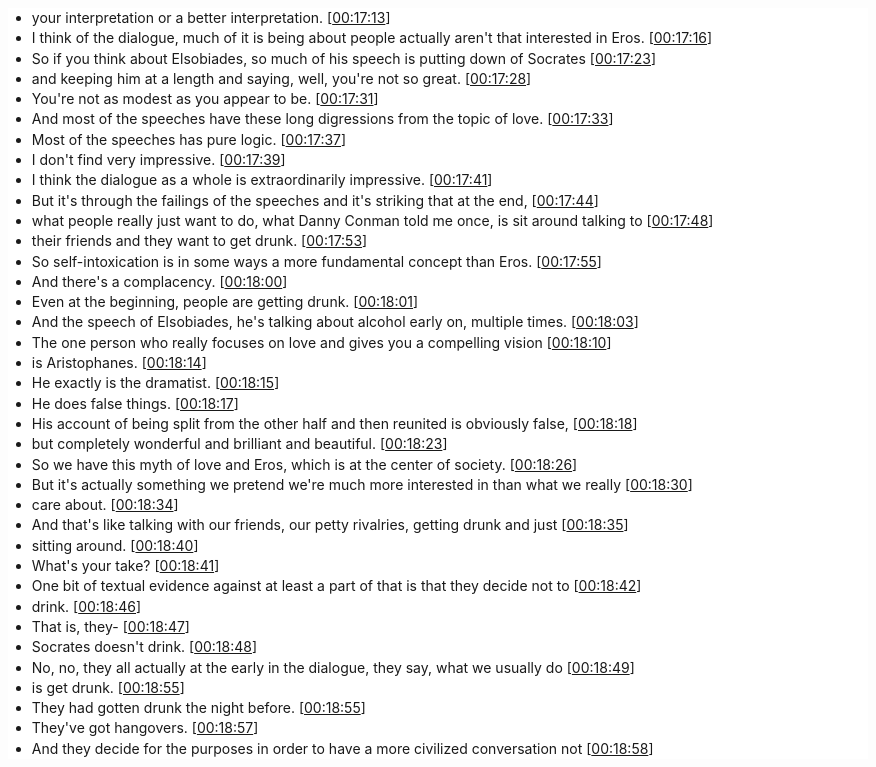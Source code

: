 *  your interpretation or a better interpretation. [[00:17:13](https://www.youtube.com/watch?v=nYEnncEIHZY&t=1033.68s)]
*  I think of the dialogue, much of it is being about people actually aren't that interested in Eros. [[00:17:16](https://www.youtube.com/watch?v=nYEnncEIHZY&t=1036.32s)]
*  So if you think about Elsobiades, so much of his speech is putting down of Socrates [[00:17:23](https://www.youtube.com/watch?v=nYEnncEIHZY&t=1043.36s)]
*  and keeping him at a length and saying, well, you're not so great. [[00:17:28](https://www.youtube.com/watch?v=nYEnncEIHZY&t=1048.24s)]
*  You're not as modest as you appear to be. [[00:17:31](https://www.youtube.com/watch?v=nYEnncEIHZY&t=1051.12s)]
*  And most of the speeches have these long digressions from the topic of love. [[00:17:33](https://www.youtube.com/watch?v=nYEnncEIHZY&t=1053.36s)]
*  Most of the speeches has pure logic. [[00:17:37](https://www.youtube.com/watch?v=nYEnncEIHZY&t=1057.6s)]
*  I don't find very impressive. [[00:17:39](https://www.youtube.com/watch?v=nYEnncEIHZY&t=1059.84s)]
*  I think the dialogue as a whole is extraordinarily impressive. [[00:17:41](https://www.youtube.com/watch?v=nYEnncEIHZY&t=1061.36s)]
*  But it's through the failings of the speeches and it's striking that at the end, [[00:17:44](https://www.youtube.com/watch?v=nYEnncEIHZY&t=1064.72s)]
*  what people really just want to do, what Danny Conman told me once, is sit around talking to [[00:17:48](https://www.youtube.com/watch?v=nYEnncEIHZY&t=1068.64s)]
*  their friends and they want to get drunk. [[00:17:53](https://www.youtube.com/watch?v=nYEnncEIHZY&t=1073.28s)]
*  So self-intoxication is in some ways a more fundamental concept than Eros. [[00:17:55](https://www.youtube.com/watch?v=nYEnncEIHZY&t=1075.68s)]
*  And there's a complacency. [[00:18:00](https://www.youtube.com/watch?v=nYEnncEIHZY&t=1080.48s)]
*  Even at the beginning, people are getting drunk. [[00:18:01](https://www.youtube.com/watch?v=nYEnncEIHZY&t=1081.76s)]
*  And the speech of Elsobiades, he's talking about alcohol early on, multiple times. [[00:18:03](https://www.youtube.com/watch?v=nYEnncEIHZY&t=1083.84s)]
*  The one person who really focuses on love and gives you a compelling vision [[00:18:10](https://www.youtube.com/watch?v=nYEnncEIHZY&t=1090.24s)]
*  is Aristophanes. [[00:18:14](https://www.youtube.com/watch?v=nYEnncEIHZY&t=1094.0s)]
*  He exactly is the dramatist. [[00:18:15](https://www.youtube.com/watch?v=nYEnncEIHZY&t=1095.52s)]
*  He does false things. [[00:18:17](https://www.youtube.com/watch?v=nYEnncEIHZY&t=1097.12s)]
*  His account of being split from the other half and then reunited is obviously false, [[00:18:18](https://www.youtube.com/watch?v=nYEnncEIHZY&t=1098.96s)]
*  but completely wonderful and brilliant and beautiful. [[00:18:23](https://www.youtube.com/watch?v=nYEnncEIHZY&t=1103.2s)]
*  So we have this myth of love and Eros, which is at the center of society. [[00:18:26](https://www.youtube.com/watch?v=nYEnncEIHZY&t=1106.0s)]
*  But it's actually something we pretend we're much more interested in than what we really [[00:18:30](https://www.youtube.com/watch?v=nYEnncEIHZY&t=1110.48s)]
*  care about. [[00:18:34](https://www.youtube.com/watch?v=nYEnncEIHZY&t=1114.88s)]
*  And that's like talking with our friends, our petty rivalries, getting drunk and just [[00:18:35](https://www.youtube.com/watch?v=nYEnncEIHZY&t=1115.52s)]
*  sitting around. [[00:18:40](https://www.youtube.com/watch?v=nYEnncEIHZY&t=1120.32s)]
*  What's your take? [[00:18:41](https://www.youtube.com/watch?v=nYEnncEIHZY&t=1121.44s)]
*  One bit of textual evidence against at least a part of that is that they decide not to [[00:18:42](https://www.youtube.com/watch?v=nYEnncEIHZY&t=1122.4s)]
*  drink. [[00:18:46](https://www.youtube.com/watch?v=nYEnncEIHZY&t=1126.72s)]
*  That is, they- [[00:18:47](https://www.youtube.com/watch?v=nYEnncEIHZY&t=1127.2800000000002s)]
*  Socrates doesn't drink. [[00:18:48](https://www.youtube.com/watch?v=nYEnncEIHZY&t=1128.4s)]
*  No, no, they all actually at the early in the dialogue, they say, what we usually do [[00:18:49](https://www.youtube.com/watch?v=nYEnncEIHZY&t=1129.68s)]
*  is get drunk. [[00:18:55](https://www.youtube.com/watch?v=nYEnncEIHZY&t=1135.2s)]
*  They had gotten drunk the night before. [[00:18:55](https://www.youtube.com/watch?v=nYEnncEIHZY&t=1135.92s)]
*  They've got hangovers. [[00:18:57](https://www.youtube.com/watch?v=nYEnncEIHZY&t=1137.1200000000001s)]
*  And they decide for the purposes in order to have a more civilized conversation not [[00:18:58](https://www.youtube.com/watch?v=nYEnncEIHZY&t=1138.3200000000002s)]